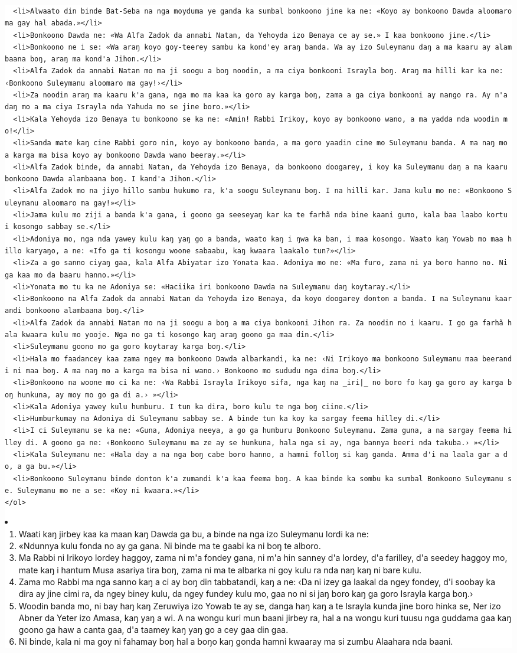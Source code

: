      <li>Alwaato din binde Bat-Seba na nga moyduma ye ganda ka sumbal bonkoono jine ka ne: «Koyo ay bonkoono Dawda aloomaro ma gay hal abada.»</li>
      <li>Bonkoono Dawda ne: «Wa Alfa Zadok da annabi Natan, da Yehoyda izo Benaya ce ay se.» I kaa bonkoono jine.</li>
      <li>Bonkoono ne i se: «Wa araŋ koyo goy-teerey sambu ka kond'ey araŋ banda. Wa ay izo Suleymanu daŋ a ma kaaru ay alambaana boŋ, araŋ ma kond'a Jihon.</li>
      <li>Alfa Zadok da annabi Natan mo ma ji soogu a boŋ noodin, a ma ciya bonkooni Israyla boŋ. Araŋ ma hilli kar ka ne: ‹Bonkoono Suleymanu aloomaro ma gay!›</li>
      <li>Za noodin araŋ ma kaaru k'a gana, nga mo ma kaa ka goro ay karga boŋ, zama a ga ciya bonkooni ay nango ra. Ay n'a daŋ mo a ma ciya Israyla nda Yahuda mo se jine boro.»</li>
      <li>Kala Yehoyda izo Benaya tu bonkoono se ka ne: «Amin! Rabbi Irikoy, koyo ay bonkoono wano, a ma yadda nda woodin mo!</li>
      <li>Sanda mate kaŋ cine Rabbi goro nin, koyo ay bonkoono banda, a ma goro yaadin cine mo Suleymanu banda. A ma naŋ mo a karga ma bisa koyo ay bonkoono Dawda wano beeray.»</li>
      <li>Alfa Zadok binde, da annabi Natan, da Yehoyda izo Benaya, da bonkoono doogarey, i koy ka Suleymanu daŋ a ma kaaru bonkoono Dawda alambaana boŋ. I kand'a Jihon.</li>
      <li>Alfa Zadok mo na jiyo hillo sambu hukumo ra, k'a soogu Suleymanu boŋ. I na hilli kar. Jama kulu mo ne: «Bonkoono Suleymanu aloomaro ma gay!»</li>
      <li>Jama kulu mo ziji a banda k'a gana, i goono ga seeseyaŋ kar ka te farhã nda bine kaani gumo, kala baa laabo kortu i kosongo sabbay se.</li>
      <li>Adoniya mo, nga nda yawey kulu kaŋ yaŋ go a banda, waato kaŋ i ŋwa ka ban, i maa kosongo. Waato kaŋ Yowab mo maa hillo karyaŋo, a ne: «Ifo ga ti kosongu woone sabaabu, kaŋ kwaara laakalo tun?»</li>
      <li>Za a go sanno ciyaŋ gaa, kala Alfa Abiyatar izo Yonata kaa. Adoniya mo ne: «Ma furo, zama ni ya boro hanno no. Ni ga kaa mo da baaru hanno.»</li>
      <li>Yonata mo tu ka ne Adoniya se: «Haciika iri bonkoono Dawda na Suleymanu daŋ koytaray.</li>
      <li>Bonkoono na Alfa Zadok da annabi Natan da Yehoyda izo Benaya, da koyo doogarey donton a banda. I na Suleymanu kaarandi bonkoono alambaana boŋ.</li>
      <li>Alfa Zadok da annabi Natan mo na ji soogu a boŋ a ma ciya bonkooni Jihon ra. Za noodin no i kaaru. I go ga farhã hala kwaara kulu mo yooje. Nga no ga ti kosongo kaŋ araŋ goono ga maa din.</li>
      <li>Suleymanu goono mo ga goro koytaray karga boŋ.</li>
      <li>Hala mo faadancey kaa zama ngey ma bonkoono Dawda albarkandi, ka ne: ‹Ni Irikoyo ma bonkoono Suleymanu maa beerandi ni maa boŋ. A ma naŋ mo a karga ma bisa ni wano.› Bonkoono mo sududu nga dima boŋ.</li>
      <li>Bonkoono na woone mo ci ka ne: ‹Wa Rabbi Israyla Irikoyo sifa, nga kaŋ na _iri|_ no boro fo kaŋ ga goro ay karga boŋ hunkuna, ay moy mo go ga di a.› »</li>
      <li>Kala Adoniya yawey kulu humburu. I tun ka dira, boro kulu te nga boŋ ciine.</li>
      <li>Humburkumay na Adoniya di Suleymanu sabbay se. A binde tun ka koy ka sargay feema hilley di.</li>
      <li>I ci Suleymanu se ka ne: «Guna, Adoniya neeya, a go ga humburu Bonkoono Suleymanu. Zama guna, a na sargay feema hilley di. A goono ga ne: ‹Bonkoono Suleymanu ma ze ay se hunkuna, hala nga si ay, nga bannya beeri nda takuba.› »</li>
      <li>Kala Suleymanu ne: «Hala day a na nga boŋ cabe boro hanno, a hamni folloŋ si kaŋ ganda. Amma d'i na laala gar a do, a ga bu.»</li>
      <li>Bonkoono Suleymanu binde donton k'a zumandi k'a kaa feema boŋ. A kaa binde ka sombu ka sumbal Bonkoono Suleymanu se. Suleymanu mo ne a se: «Koy ni kwaara.»</li>
    </ol>
  </li>
  <li>
    <ol>
      <li>Waati kaŋ jirbey kaa ka maan kaŋ Dawda ga bu, a binde na nga izo Suleymanu lordi ka ne:</li>
      <li>«Ndunnya kulu fonda no ay ga gana. Ni binde ma te gaabi ka ni boŋ te alboro.</li>
      <li>Ma Rabbi ni Irikoyo lordey haggoy, zama ni m'a fondey gana, ni m'a hin sanney d'a lordey, d'a farilley, d'a seedey haggoy mo, mate kaŋ i hantum Musa asariya tira boŋ, zama ni ma te albarka ni goy kulu ra nda naŋ kaŋ ni bare kulu.</li>
      <li>Zama mo Rabbi ma nga sanno kaŋ a ci ay boŋ din tabbatandi, kaŋ a ne: ‹Da ni izey ga laakal da ngey fondey, d'i soobay ka dira ay jine cimi ra, da ngey biney kulu, da ngey fundey kulu mo, gaa no ni si jaŋ boro kaŋ ga goro Israyla karga boŋ.›</li>
      <li>Woodin banda mo, ni bay haŋ kaŋ Zeruwiya izo Yowab te ay se, danga haŋ kaŋ a te Israyla kunda jine boro hinka se, Ner izo Abner da Yeter izo Amasa, kaŋ yaŋ a wi. A na wongu kuri mun baani jirbey ra, hal a na wongu kuri tuusu nga guddama gaa kaŋ goono ga haw a canta gaa, d'a taamey kaŋ yaŋ go a cey gaa din gaa.</li>
      <li>Ni binde, kala ni ma goy ni fahamay boŋ hal a boŋo kaŋ gonda hamni kwaaray ma si zumbu Alaahara nda baani.</li>